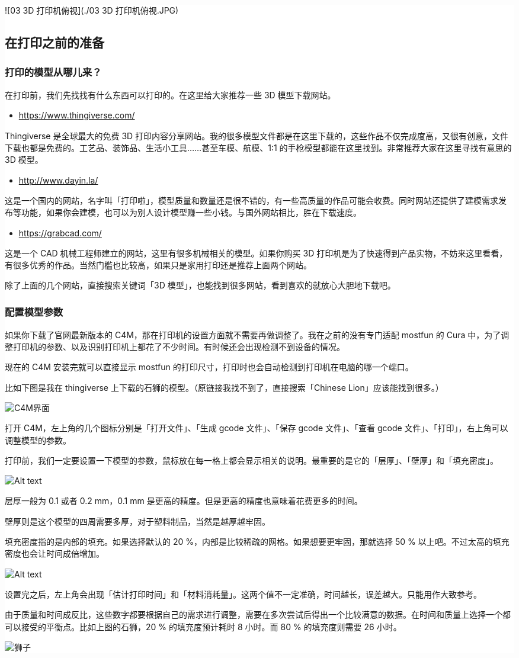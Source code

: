 ![03 3D 打印机俯视](./03 3D 打印机俯视.JPG)

## 在打印之前的准备

### 打印的模型从哪儿来？

在打印前，我们先找找有什么东西可以打印的。在这里给大家推荐一些 3D 模型下载网站。

- https://www.thingiverse.com/

Thingiverse 是全球最大的免费 3D 打印内容分享网站。我的很多模型文件都是在这里下载的，这些作品不仅完成度高，又很有创意，文件下载也都是免费的。工艺品、装饰品、生活小工具……甚至车模、航模、1:1 的手枪模型都能在这里找到。非常推荐大家在这里寻找有意思的 3D 模型。

- http://www.dayin.la/

这是一个国内的网站，名字叫「打印啦」，模型质量和数量还是很不错的，有一些高质量的作品可能会收费。同时网站还提供了建模需求发布等功能，如果你会建模，也可以为别人设计模型赚一些小钱。与国外网站相比，胜在下载速度。

- https://grabcad.com/

这是一个 CAD 机械工程师建立的网站，这里有很多机械相关的模型。如果你购买 3D 打印机是为了快速得到产品实物，不妨来这里看看，有很多优秀的作品。当然门槛也比较高，如果只是家用打印还是推荐上面两个网站。

除了上面的几个网站，直接搜索关键词「3D 模型」，也能找到很多网站，看到喜欢的就放心大胆地下载吧。

### 配置模型参数

如果你下载了官网最新版本的 C4M，那在打印机的设置方面就不需要再做调整了。我在之前的没有专门适配 mostfun 的 Cura 中，为了调整打印机的参数、以及识别打印机上都花了不少时间。有时候还会出现检测不到设备的情况。

现在的 C4M 安装完就可以直接显示 mostfun 的打印尺寸，打印时也会自动检测到打印机在电脑的哪一个端口。

比如下图是我在 thingiverse 上下载的石狮的模型。（原链接我找不到了，直接搜索「Chinese Lion」应该能找到很多。）

![C4M界面](./C4M界面.png)

打开 C4M，左上角的几个图标分别是「打开文件」、「生成 gcode 文件」、「保存 gcode 文件」、「查看 gcode 文件」、「打印」，右上角可以调整模型的参数。

打印前，我们一定要设置一下模型的参数，鼠标放在每一格上都会显示相关的说明。最重要的是它的「层厚」、「壁厚」和「填充密度」。

![Alt text](./C4M界面参数设置.png)

层厚一般为 0.1 或者 0.2 mm，0.1 mm 是更高的精度。但是更高的精度也意味着花费更多的时间。

壁厚则是这个模型的四周需要多厚，对于塑料制品，当然是越厚越牢固。

填充密度指的是内部的填充。如果选择默认的 20 %，内部是比较稀疏的网格。如果想要更牢固，那就选择 50 % 以上吧。不过太高的填充密度也会让时间成倍增加。

![Alt text](./填充密度对比.png)

设置完之后，左上角会出现「估计打印时间」和「材料消耗量」。这两个值不一定准确，时间越长，误差越大。只能用作大致参考。

由于质量和时间成反比，这些数字都要根据自己的需求进行调整，需要在多次尝试后得出一个比较满意的数据。在时间和质量上选择一个都可以接受的平衡点。比如上图的石狮，20 % 的填充度预计耗时 8 小时。而 80 % 的填充度则需要 26 小时。

![狮子](./狮子.jpg)
